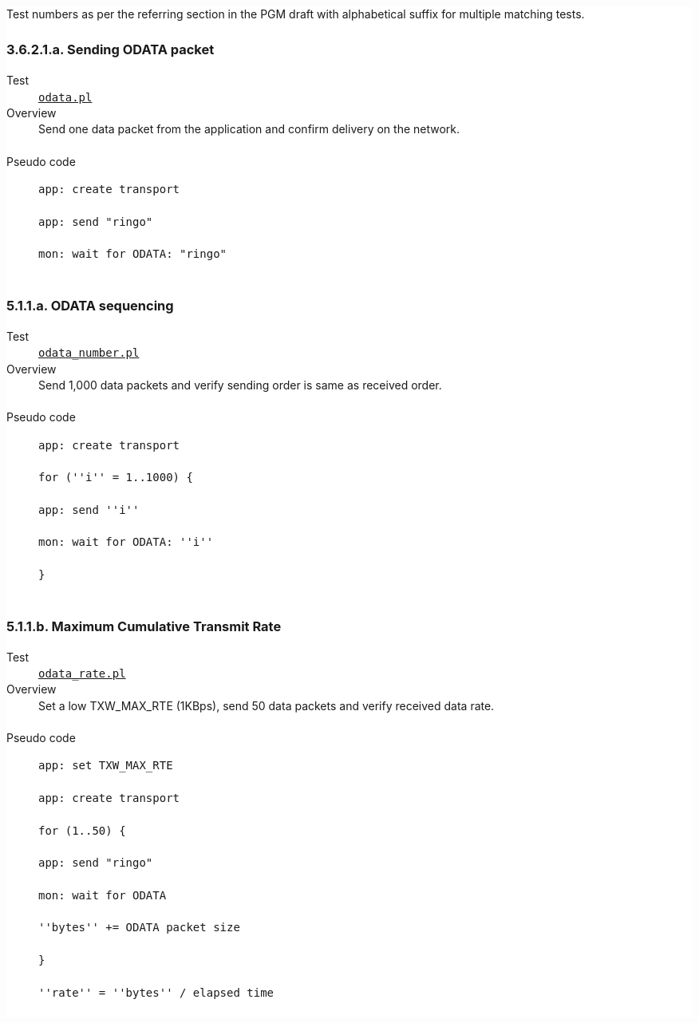 Test numbers as per the referring section in the PGM draft with alphabetical suffix for multiple matching tests.

### 3.6.2.1.a. Sending ODATA packet ###
<dl><dt>Test</dt><dd><tt><a href='http://code.google.com/p/openpgm/source/browse/#svn/trunk/openpgm/pgm/test/odata.pl'>odata.pl</a></tt>

</dd><dt>Overview</dt><dd>Send one data packet from the application and confirm delivery on the network.<br>
<br>
</dd><dt>Pseudo code</dt><dd>
<pre>
app: create transport<br>
app: send "ringo"<br>
mon: wait for ODATA: "ringo"<br>
</pre>
</dd></dl>

### 5.1.1.a. ODATA sequencing ###

<dl><dt>Test</dt><dd><tt><a href='http://code.google.com/p/openpgm/source/browse/#svn/trunk/openpgm/pgm/test/odata_number.pl'>odata_number.pl</a></tt>

</dd><dt>Overview</dt><dd>Send 1,000 data packets and verify sending order is same as received order.<br>
<br>
</dd><dt>Pseudo code</dt><dd>
<pre>
app: create transport<br>
for (''i'' = 1..1000) {<br>
app: send ''i''<br>
mon: wait for ODATA: ''i''<br>
}<br>
</pre>
</dd></dl>

### 5.1.1.b. Maximum Cumulative Transmit Rate ###

<dl><dt>Test</dt><dd><tt><a href='http://code.google.com/p/openpgm/source/browse/#svn/trunk/openpgm/pgm/test/odata_rate.pl'>odata_rate.pl</a></tt>

</dd><dt>Overview</dt><dd>Set a low TXW_MAX_RTE (1KBps), send 50 data packets and verify received data rate.<br>
<br>
</dd><dt>Pseudo code</dt><dd>
<pre>
app: set TXW_MAX_RTE<br>
app: create transport<br>
for (1..50) {<br>
app: send "ringo"<br>
mon: wait for ODATA<br>
''bytes'' += ODATA packet size<br>
}<br>
''rate'' = ''bytes'' / elapsed time<br>
</pre>
</dd></dl>
